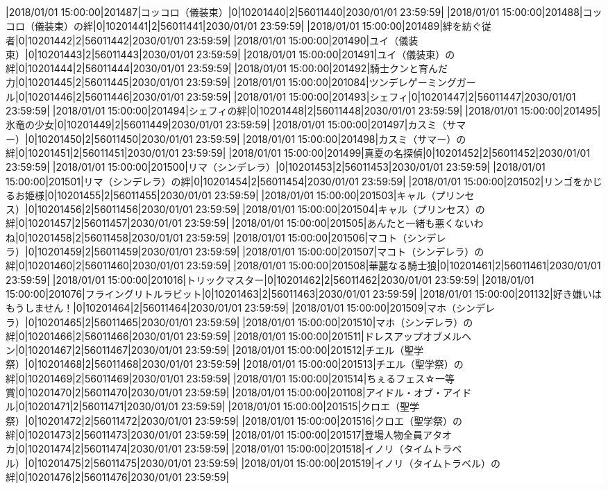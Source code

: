 |2018/01/01 15:00:00|201487|コッコロ（儀装束）|0|10201440|2|56011440|2030/01/01 23:59:59|
|2018/01/01 15:00:00|201488|コッコロ（儀装束）の絆|0|10201441|2|56011441|2030/01/01 23:59:59|
|2018/01/01 15:00:00|201489|絆を紡ぐ従者|0|10201442|2|56011442|2030/01/01 23:59:59|
|2018/01/01 15:00:00|201490|ユイ（儀装束）|0|10201443|2|56011443|2030/01/01 23:59:59|
|2018/01/01 15:00:00|201491|ユイ（儀装束）の絆|0|10201444|2|56011444|2030/01/01 23:59:59|
|2018/01/01 15:00:00|201492|騎士クンと育んだ力|0|10201445|2|56011445|2030/01/01 23:59:59|
|2018/01/01 15:00:00|201084|ツンデレゲーミングガール|0|10201446|2|56011446|2030/01/01 23:59:59|
|2018/01/01 15:00:00|201493|シェフィ|0|10201447|2|56011447|2030/01/01 23:59:59|
|2018/01/01 15:00:00|201494|シェフィの絆|0|10201448|2|56011448|2030/01/01 23:59:59|
|2018/01/01 15:00:00|201495|氷竜の少女|0|10201449|2|56011449|2030/01/01 23:59:59|
|2018/01/01 15:00:00|201497|カスミ（サマー）|0|10201450|2|56011450|2030/01/01 23:59:59|
|2018/01/01 15:00:00|201498|カスミ（サマー）の絆|0|10201451|2|56011451|2030/01/01 23:59:59|
|2018/01/01 15:00:00|201499|真夏の名探偵|0|10201452|2|56011452|2030/01/01 23:59:59|
|2018/01/01 15:00:00|201500|リマ（シンデレラ）|0|10201453|2|56011453|2030/01/01 23:59:59|
|2018/01/01 15:00:00|201501|リマ（シンデレラ）の絆|0|10201454|2|56011454|2030/01/01 23:59:59|
|2018/01/01 15:00:00|201502|リンゴをかじるお姫様|0|10201455|2|56011455|2030/01/01 23:59:59|
|2018/01/01 15:00:00|201503|キャル（プリンセス）|0|10201456|2|56011456|2030/01/01 23:59:59|
|2018/01/01 15:00:00|201504|キャル（プリンセス）の絆|0|10201457|2|56011457|2030/01/01 23:59:59|
|2018/01/01 15:00:00|201505|あんたと一緒も悪くないわね|0|10201458|2|56011458|2030/01/01 23:59:59|
|2018/01/01 15:00:00|201506|マコト（シンデレラ）|0|10201459|2|56011459|2030/01/01 23:59:59|
|2018/01/01 15:00:00|201507|マコト（シンデレラ）の絆|0|10201460|2|56011460|2030/01/01 23:59:59|
|2018/01/01 15:00:00|201508|華麗なる騎士狼|0|10201461|2|56011461|2030/01/01 23:59:59|
|2018/01/01 15:00:00|201016|トリックマスター|0|10201462|2|56011462|2030/01/01 23:59:59|
|2018/01/01 15:00:00|201076|フライングリトルラビット|0|10201463|2|56011463|2030/01/01 23:59:59|
|2018/01/01 15:00:00|201132|好き嫌いはもうしません！|0|10201464|2|56011464|2030/01/01 23:59:59|
|2018/01/01 15:00:00|201509|マホ（シンデレラ）|0|10201465|2|56011465|2030/01/01 23:59:59|
|2018/01/01 15:00:00|201510|マホ（シンデレラ）の絆|0|10201466|2|56011466|2030/01/01 23:59:59|
|2018/01/01 15:00:00|201511|ドレスアップオブメルヘン|0|10201467|2|56011467|2030/01/01 23:59:59|
|2018/01/01 15:00:00|201512|チエル（聖学祭）|0|10201468|2|56011468|2030/01/01 23:59:59|
|2018/01/01 15:00:00|201513|チエル（聖学祭）の絆|0|10201469|2|56011469|2030/01/01 23:59:59|
|2018/01/01 15:00:00|201514|ちぇるフェス☆一等賞|0|10201470|2|56011470|2030/01/01 23:59:59|
|2018/01/01 15:00:00|201108|アイドル・オブ・アイドル|0|10201471|2|56011471|2030/01/01 23:59:59|
|2018/01/01 15:00:00|201515|クロエ（聖学祭）|0|10201472|2|56011472|2030/01/01 23:59:59|
|2018/01/01 15:00:00|201516|クロエ（聖学祭）の絆|0|10201473|2|56011473|2030/01/01 23:59:59|
|2018/01/01 15:00:00|201517|登場人物全員アタオカ|0|10201474|2|56011474|2030/01/01 23:59:59|
|2018/01/01 15:00:00|201518|イノリ（タイムトラベル）|0|10201475|2|56011475|2030/01/01 23:59:59|
|2018/01/01 15:00:00|201519|イノリ（タイムトラベル）の絆|0|10201476|2|56011476|2030/01/01 23:59:59|